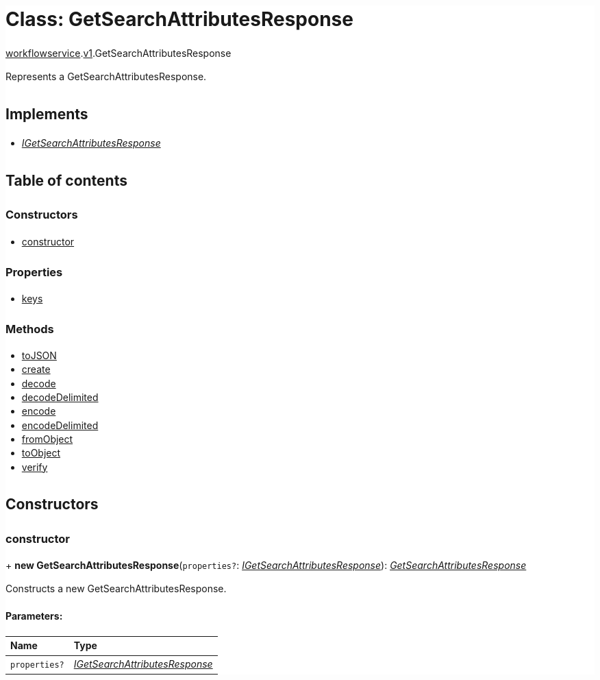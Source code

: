 # Class: GetSearchAttributesResponse

[workflowservice](../modules/proto.temporal.api.workflowservice.md).[v1](../modules/proto.temporal.api.workflowservice.v1.md).GetSearchAttributesResponse

Represents a GetSearchAttributesResponse.

## Implements

* [*IGetSearchAttributesResponse*](../interfaces/proto.temporal.api.workflowservice.v1.igetsearchattributesresponse.md)

## Table of contents

### Constructors

- [constructor](proto.temporal.api.workflowservice.v1.getsearchattributesresponse.md#constructor)

### Properties

- [keys](proto.temporal.api.workflowservice.v1.getsearchattributesresponse.md#keys)

### Methods

- [toJSON](proto.temporal.api.workflowservice.v1.getsearchattributesresponse.md#tojson)
- [create](proto.temporal.api.workflowservice.v1.getsearchattributesresponse.md#create)
- [decode](proto.temporal.api.workflowservice.v1.getsearchattributesresponse.md#decode)
- [decodeDelimited](proto.temporal.api.workflowservice.v1.getsearchattributesresponse.md#decodedelimited)
- [encode](proto.temporal.api.workflowservice.v1.getsearchattributesresponse.md#encode)
- [encodeDelimited](proto.temporal.api.workflowservice.v1.getsearchattributesresponse.md#encodedelimited)
- [fromObject](proto.temporal.api.workflowservice.v1.getsearchattributesresponse.md#fromobject)
- [toObject](proto.temporal.api.workflowservice.v1.getsearchattributesresponse.md#toobject)
- [verify](proto.temporal.api.workflowservice.v1.getsearchattributesresponse.md#verify)

## Constructors

### constructor

\+ **new GetSearchAttributesResponse**(`properties?`: [*IGetSearchAttributesResponse*](../interfaces/proto.temporal.api.workflowservice.v1.igetsearchattributesresponse.md)): [*GetSearchAttributesResponse*](proto.temporal.api.workflowservice.v1.getsearchattributesresponse.md)

Constructs a new GetSearchAttributesResponse.

#### Parameters:

Name | Type |
:------ | :------ |
`properties?` | [*IGetSearchAttributesResponse*](../interfaces/proto.temporal.api.workflowservice.v1.igetsearchattributesresponse.md) |
